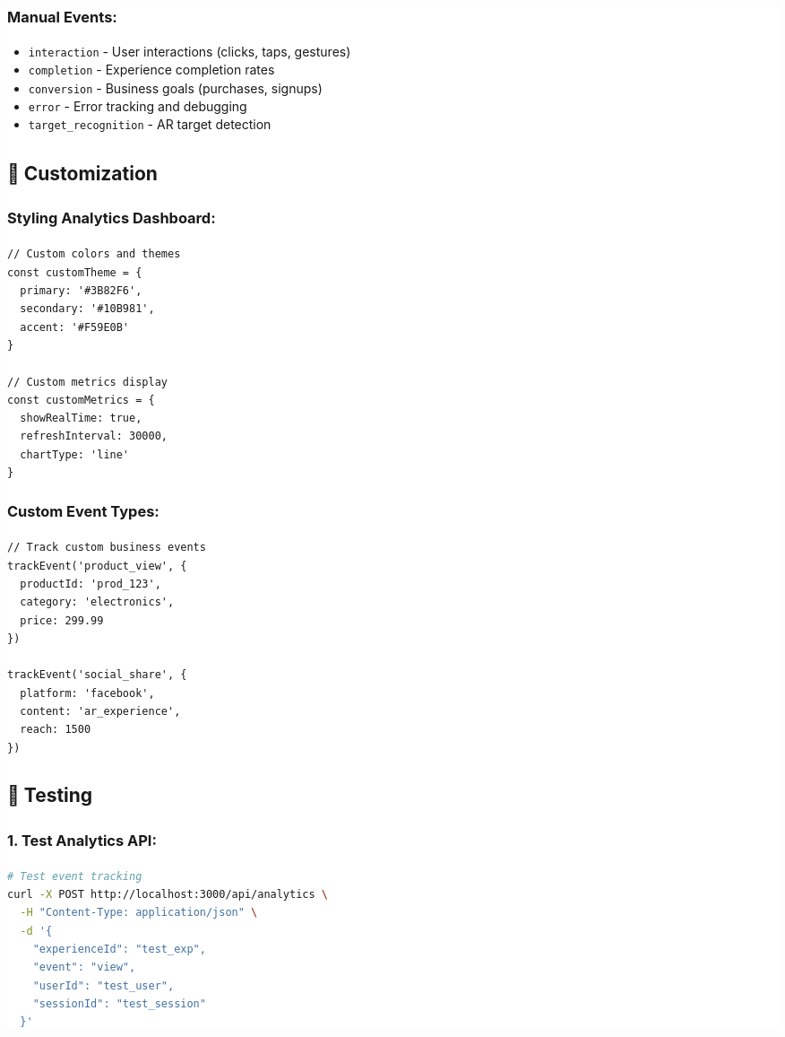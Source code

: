 ### **Manual Events:**
- `interaction` - User interactions (clicks, taps, gestures)
- `completion` - Experience completion rates
- `conversion` - Business goals (purchases, signups)
- `error` - Error tracking and debugging
- `target_recognition` - AR target detection

## 🎨 Customization

### **Styling Analytics Dashboard:**
```tsx
// Custom colors and themes
const customTheme = {
  primary: '#3B82F6',
  secondary: '#10B981',
  accent: '#F59E0B'
}

// Custom metrics display
const customMetrics = {
  showRealTime: true,
  refreshInterval: 30000,
  chartType: 'line'
}
```

### **Custom Event Types:**
```tsx
// Track custom business events
trackEvent('product_view', {
  productId: 'prod_123',
  category: 'electronics',
  price: 299.99
})

trackEvent('social_share', {
  platform: 'facebook',
  content: 'ar_experience',
  reach: 1500
})
```

## 🧪 Testing

### **1. Test Analytics API:**
```bash
# Test event tracking
curl -X POST http://localhost:3000/api/analytics \
  -H "Content-Type: application/json" \
  -d '{
    "experienceId": "test_exp",
    "event": "view",
    "userId": "test_user",
    "sessionId": "test_session"
  }'
```
